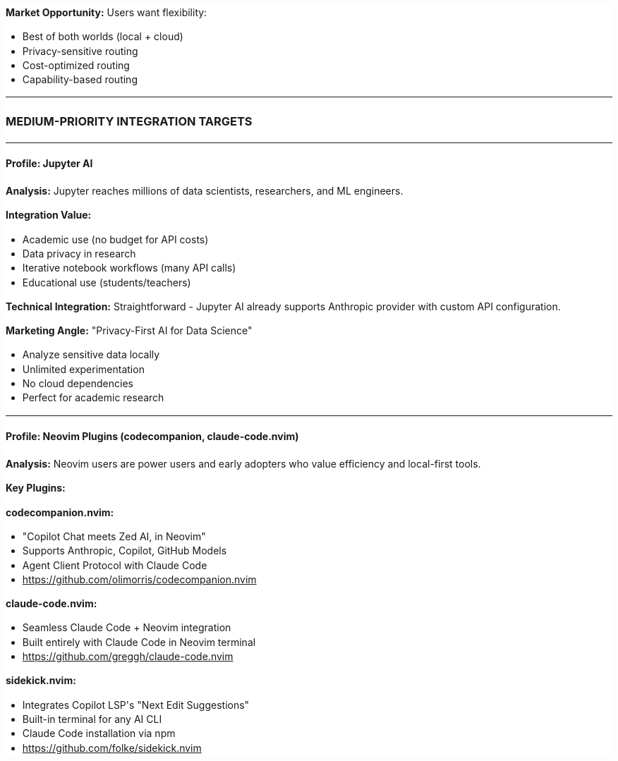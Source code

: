 **Market Opportunity:**
Users want flexibility:
- Best of both worlds (local + cloud)
- Privacy-sensitive routing
- Cost-optimized routing
- Capability-based routing

---

### MEDIUM-PRIORITY INTEGRATION TARGETS

---

#### Profile: Jupyter AI

**Analysis:**
Jupyter reaches millions of data scientists, researchers, and ML engineers.

**Integration Value:**
- Academic use (no budget for API costs)
- Data privacy in research
- Iterative notebook workflows (many API calls)
- Educational use (students/teachers)

**Technical Integration:**
Straightforward - Jupyter AI already supports Anthropic provider with custom API configuration.

**Marketing Angle:**
"Privacy-First AI for Data Science"
- Analyze sensitive data locally
- Unlimited experimentation
- No cloud dependencies
- Perfect for academic research

---

#### Profile: Neovim Plugins (codecompanion, claude-code.nvim)

**Analysis:**
Neovim users are power users and early adopters who value efficiency and local-first tools.

**Key Plugins:**

**codecompanion.nvim:**
- "Copilot Chat meets Zed AI, in Neovim"
- Supports Anthropic, Copilot, GitHub Models
- Agent Client Protocol with Claude Code
- https://github.com/olimorris/codecompanion.nvim

**claude-code.nvim:**
- Seamless Claude Code + Neovim integration
- Built entirely with Claude Code in Neovim terminal
- https://github.com/greggh/claude-code.nvim

**sidekick.nvim:**
- Integrates Copilot LSP's "Next Edit Suggestions"
- Built-in terminal for any AI CLI
- Claude Code installation via npm
- https://github.com/folke/sidekick.nvim
